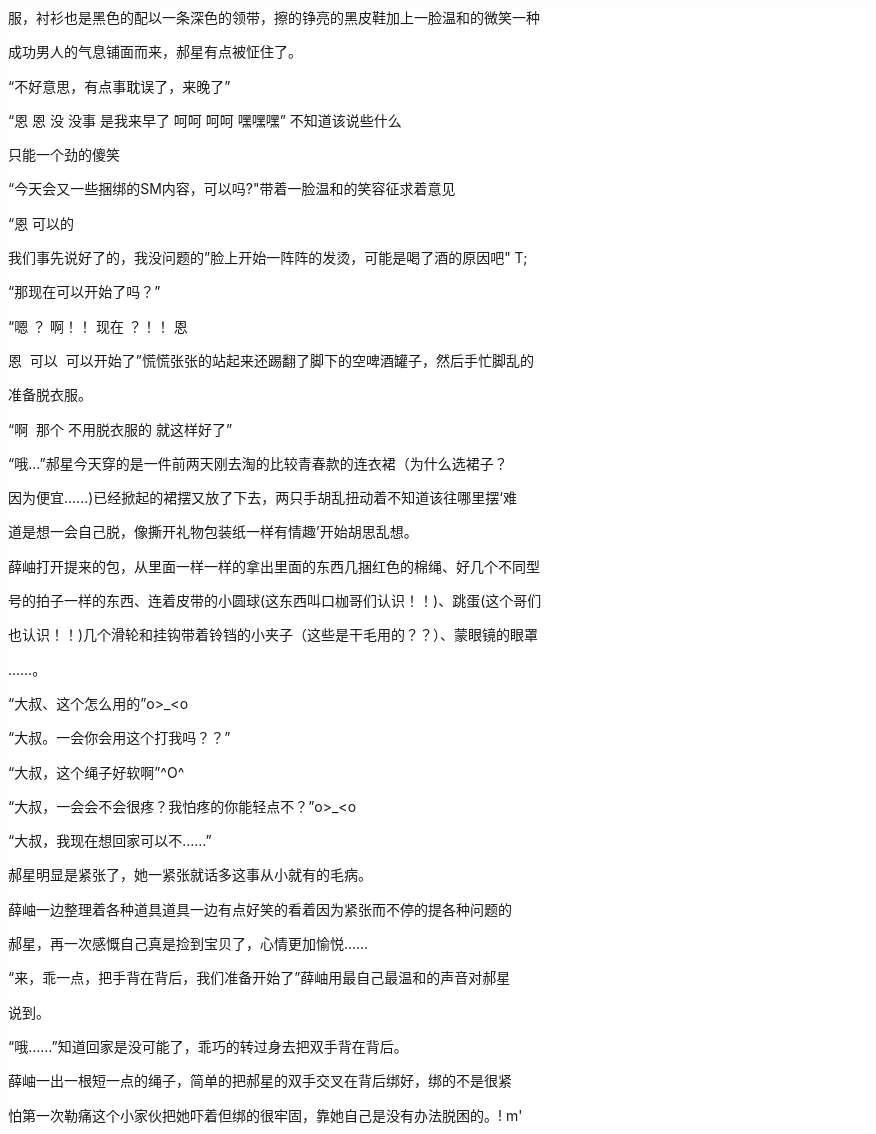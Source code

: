 服，衬衫也是黑色的配以一条深色的领带，擦的铮亮的黑皮鞋加上一脸温和的微笑一种

成功男人的气息铺面而来，郝星有点被怔住了。

“不好意思，有点事耽误了，来晚了”

“恩  恩  没  没事  是我来早了   呵呵   呵呵   嘿嘿嘿”   不知道该说些什么

只能一个劲的傻笑

“今天会又一些捆绑的SM内容，可以吗?"带着一脸温和的笑容征求着意见

“恩                                                               可以的

我们事先说好了的，我没问题的”脸上开始一阵阵的发烫，可能是喝了酒的原因吧"  T;

“那现在可以开始了吗？”

“嗯         ？          啊！！          现在          ？！！          恩

恩  可以  可以开始了”慌慌张张的站起来还踢翻了脚下的空啤酒罐子，然后手忙脚乱的

准备脱衣服。

“啊  那个 不用脱衣服的 就这样好了”

“哦...”郝星今天穿的是一件前两天刚去淘的比较青春款的连衣裙（为什么选裙子？

因为便宜......)已经掀起的裙摆又放了下去，两只手胡乱扭动着不知道该往哪里摆‘难

道是想一会自己脱，像撕开礼物包装纸一样有情趣’开始胡思乱想。

薛岫打开提来的包，从里面一样一样的拿出里面的东西几捆红色的棉绳、好几个不同型

号的拍子一样的东西、连着皮带的小圆球(这东西叫口枷哥们认识！！)、跳蛋(这个哥们

也认识！！)几个滑轮和挂钩带着铃铛的小夹子（这些是干毛用的？？）、蒙眼镜的眼罩

……。

“大叔、这个怎么用的”o>_<o

“大叔。一会你会用这个打我吗？？”

“大叔，这个绳子好软啊”^O^

“大叔，一会会不会很疼？我怕疼的你能轻点不？”o>_<o

“大叔，我现在想回家可以不……”

郝星明显是紧张了，她一紧张就话多这事从小就有的毛病。

薛岫一边整理着各种道具道具一边有点好笑的看着因为紧张而不停的提各种问题的

郝星，再一次感慨自己真是捡到宝贝了，心情更加愉悦……

“来，乖一点，把手背在背后，我们准备开始了”薛岫用最自己最温和的声音对郝星

说到。

“哦……”知道回家是没可能了，乖巧的转过身去把双手背在背后。

薛岫一出一根短一点的绳子，简单的把郝星的双手交叉在背后绑好，绑的不是很紧

怕第一次勒痛这个小家伙把她吓着但绑的很牢固，靠她自己是没有办法脱困的。!   m'
